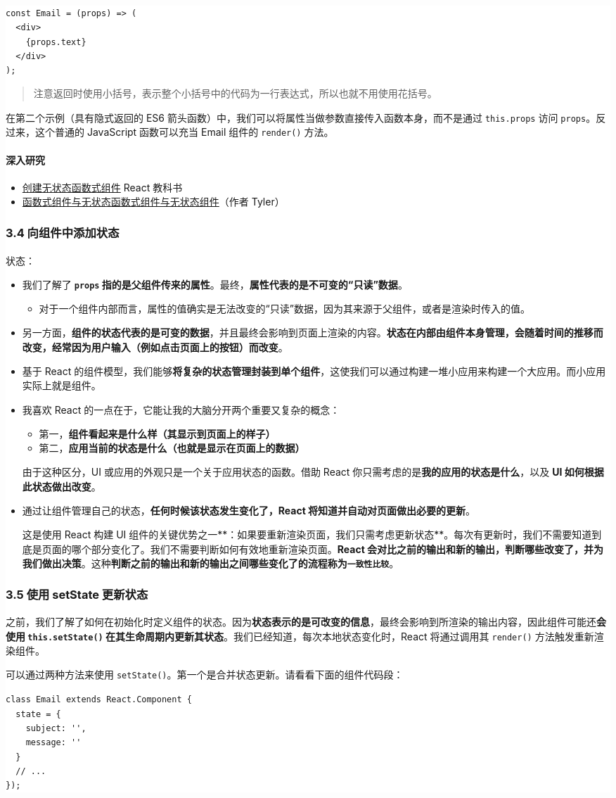 ```react
const Email = (props) => (
  <div>
    {props.text}
  </div>
);
```

> 注意返回时使用小括号，表示整个小括号中的代码为一行表达式，所以也就不用使用花括号。

在第二个示例（具有隐式返回的 ES6 箭头函数）中，我们可以将属性当做参数直接传入函数本身，而不是通过 `this.props` 访问 `props`。反过来，这个普通的 JavaScript 函数可以充当 Email 组件的 `render()` 方法。

#### 深入研究

- [创建无状态函数式组件](https://www.reactenlightenment.com/react-state/8.4.html) React 教科书
- [函数式组件与无状态函数式组件与无状态组件](https://tylermcginnis.com/functional-components-vs-stateless-functional-components-vs-stateless-components/)（作者 Tyler）

### 3.4 向组件中添加状态

状态：

- 我们了解了 **`props` 指的是父组件传来的属性**。最终，**属性代表的是不可变的“只读”数据**。	

  - 对于一个组件内部而言，属性的值确实是无法改变的“只读”数据，因为其来源于父组件，或者是渲染时传入的值。

- 另一方面，**组件的状态代表的是可变的数据**，并且最终会影响到页面上渲染的内容。**状态在内部由组件本身管理，会随着时间的推移而改变，经常因为用户输入（例如点击页面上的按钮）而改变**。

- 基于 React 的组件模型，我们能够**将复杂的状态管理封装到单个组件**，这使我们可以通过构建一堆小应用来构建一个大应用。而小应用实际上就是组件。

- 我喜欢 React 的一点在于，它能让我的大脑分开两个重要又复杂的概念：

  - 第一，**组件看起来是什么样（其显示到页面上的样子）**
  - 第二，**应用当前的状态是什么（也就是显示在页面上的数据）**

  由于这种区分，UI 或应用的外观只是一个关于应用状态的函数。借助 React 你只需考虑的是**我的应用的状态是什么**，以及 **UI 如何根据此状态做出改变**。

- 通过让组件管理自己的状态，**任何时候该状态发生变化了，React 将知道并自动对页面做出必要的更新**。

  这是使用 React 构建 UI 组件的关键优势之一**：如果要重新渲染页面，我们只需考虑更新状态**。每次有更新时，我们不需要知道到底是页面的哪个部分变化了。我们不需要判断如何有效地重新渲染页面。**React 会对比之前的输出和新的输出，判断哪些改变了，并为我们做出决策**。这种**判断之前的输出和新的输出之间哪些变化了的流程称为`一致性比较`**。

### 3.5 使用 setState 更新状态

之前，我们了解了如何在初始化时定义组件的状态。因为**状态表示的是可改变的信息**，最终会影响到所渲染的输出内容，因此组件可能还**会使用 `this.setState()` 在其生命周期内更新其状态**。我们已经知道，每次本地状态变化时，React 将通过调用其 `render()` 方法触发重新渲染组件。

可以通过两种方法来使用 `setState()`。第一个是合并状态更新。请看看下面的组件代码段：

```react
class Email extends React.Component {
  state = {
    subject: '',
    message: ''
  }
  // ...
});
```

